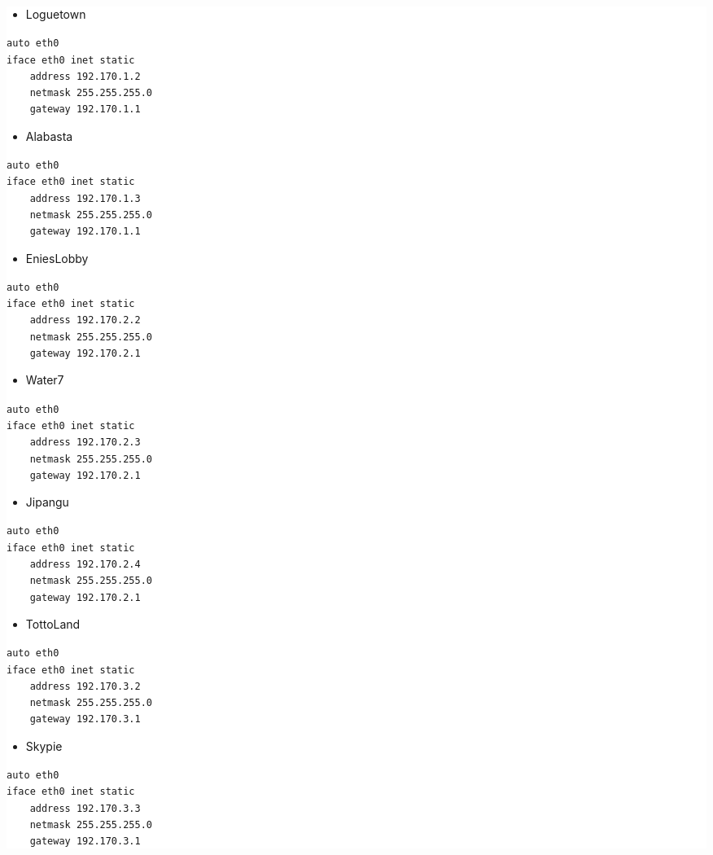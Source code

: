 - Loguetown
```
auto eth0
iface eth0 inet static
    address 192.170.1.2
    netmask 255.255.255.0
    gateway 192.170.1.1

```
- Alabasta
```
auto eth0
iface eth0 inet static
    address 192.170.1.3
    netmask 255.255.255.0
    gateway 192.170.1.1
```
- EniesLobby
```
auto eth0
iface eth0 inet static
    address 192.170.2.2
    netmask 255.255.255.0
    gateway 192.170.2.1
```
- Water7
```
auto eth0
iface eth0 inet static
    address 192.170.2.3
    netmask 255.255.255.0
    gateway 192.170.2.1
```
- Jipangu
```
auto eth0
iface eth0 inet static
    address 192.170.2.4
    netmask 255.255.255.0
    gateway 192.170.2.1
```
- TottoLand
```
auto eth0
iface eth0 inet static
    address 192.170.3.2
    netmask 255.255.255.0
    gateway 192.170.3.1
```
- Skypie
```
auto eth0
iface eth0 inet static
    address 192.170.3.3
    netmask 255.255.255.0
    gateway 192.170.3.1
```
